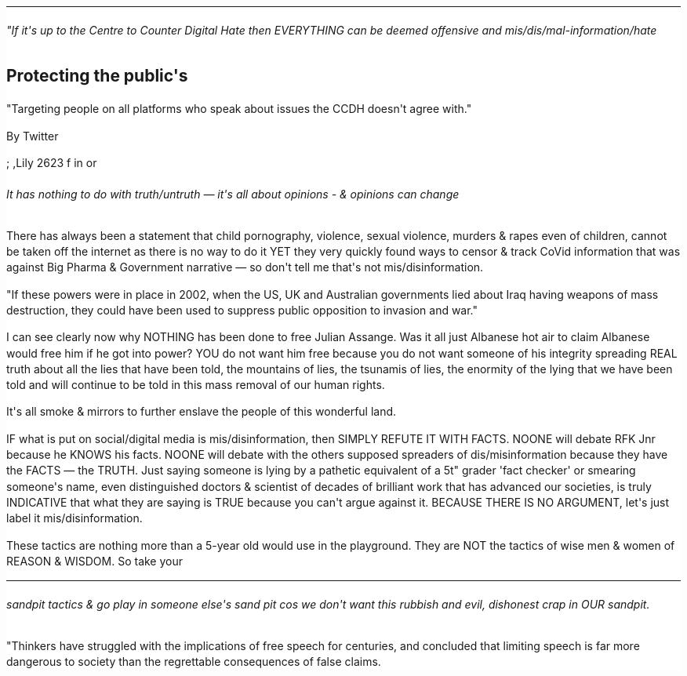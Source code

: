 
-----

###### "If it's up to the Centre to Counter Digital Hate then EVERYTHING can be deemed offensive and mis/dis/mal-information/hate

## Protecting the public's

"Targeting people on all platforms who speak about issues
the CCDH doesn't agree with."

By Twitter

; ,Lily 2623 f in or

###### It has nothing to do with truth/untruth — it's all about opinions - & opinions can change

 There has always been a statement that child pornography, violence, sexual violence, murders & rapes even of children, cannot be taken off the internet as there is no way to do it YET they very quickly found ways to censor & track CoVid information that was against Big Pharma & Government narrative — so don't tell me that's not mis/disinformation.

 "If these powers were in place in 2002, when the US, UK and Australian governments lied about Iraq having weapons of mass destruction, they could have been used to suppress public opposition to invasion and war."

 I can see clearly now why NOTHING has been done to free Julian Assange. Was it all just Albanese hot air to claim Albanese would free him if he got into power? YOU do not want him free because you do not want someone of his integrity spreading REAL truth about all the lies that have been told, the mountains of lies, the tsunamis of lies, the enormity of the lying that we have been told and will continue to be told in this mass removal of our human rights.

 It's all smoke & mirrors to further enslave the people of this wonderful land.

 IF what is put on social/digital media is mis/disinformation, then SIMPLY REFUTE IT WITH FACTS. NOONE will debate RFK Jnr because he KNOWS his facts. NOONE will debate with the others supposed spreaders of dis/misinformation because they have the FACTS — the TRUTH. Just saying someone is lying by a pathetic equivalent of a 5t" grader 'fact checker' or smearing someone's name, even distinguished doctors & scientist of decades of brilliant work that has advanced our societies, is truly INDICATIVE that what they are saying is TRUE because you can't argue against it. BECAUSE THERE IS NO ARGUMENT, let's just label it mis/disinformation.

 These tactics are nothing more than a 5-year old would use in the playground. They are NOT the tactics of wise men & women of REASON & WISDOM. So take your


-----

###### sandpit tactics & go play in someone else's sand pit cos we don't want this rubbish and evil, dishonest crap in OUR sandpit.

 "Thinkers have struggled with the implications of free speech for centuries, and concluded that limiting speech is far more dangerous to society than the regrettable consequences of false claims.
